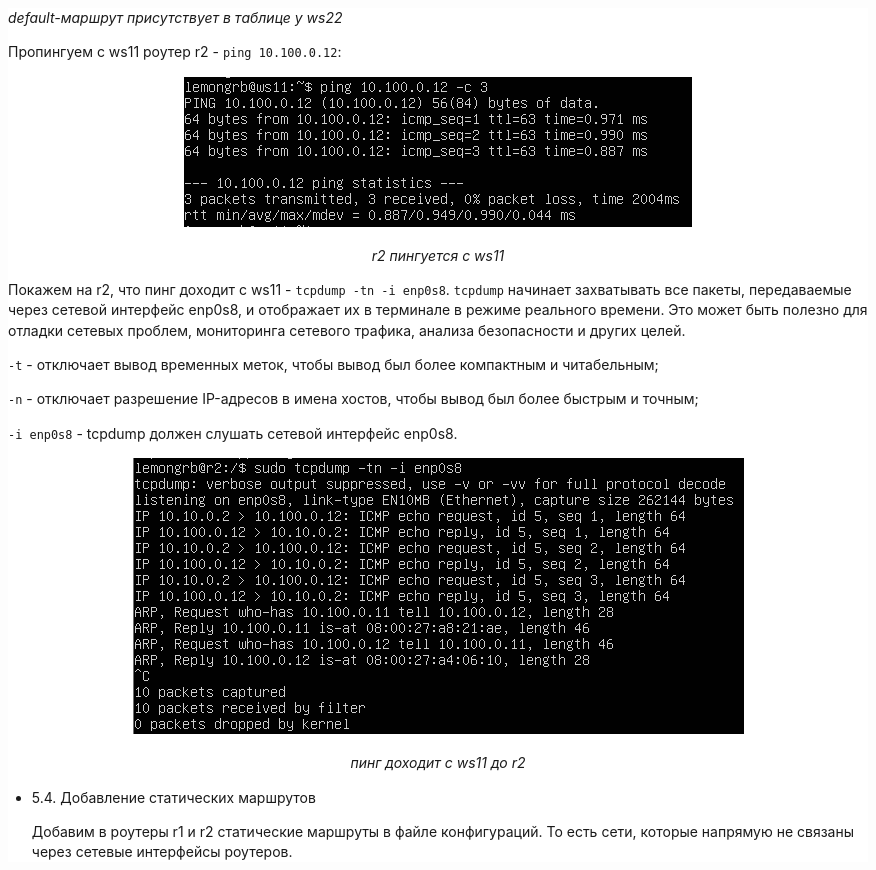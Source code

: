   *default-маршрут присутствует в таблице у ws22*
  </div>

  Пропингуем с ws11 роутер r2 - `ping 10.100.0.12`:

  <div align=center>

  ![r2 пингуется с ws11](images/img_61.PNG)

  *r2 пингуется с ws11*
  </div>

  Покажем на r2, что пинг доходит с ws11 - `tcpdump -tn -i enp0s8`. `tcpdump` начинает захватывать все пакеты, передаваемые через сетевой интерфейс enp0s8, и отображает их в терминале в режиме реального времени. Это может быть полезно для отладки сетевых проблем, мониторинга сетевого трафика, анализа безопасности и других целей.

  `-t` - отключает вывод временных меток, чтобы вывод был более компактным и читабельным;

  `-n` - отключает разрешение IP-адресов в имена хостов, чтобы вывод был более быстрым и точным;

  `-i enp0s8` - tcpdump должен слушать сетевой интерфейс enp0s8.

  <div align=center>

  ![пинг доходит с ws11 до r2](images/img_62.PNG)

  *пинг доходит с ws11 до r2*
  </div>

* 5.4. Добавление статических маршрутов

  Добавим в роутеры r1 и r2 статические маршруты в файле конфигураций. То есть сети, которые напрямую не связаны через сетевые интерфейсы роутеров.
